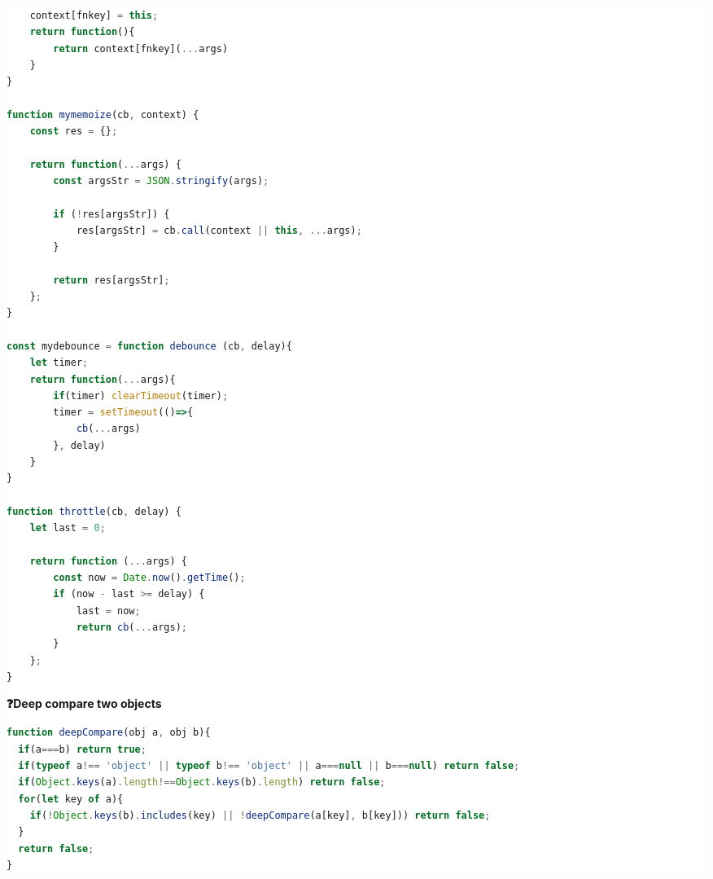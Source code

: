 ```javascript
    context[fnkey] = this;
    return function(){
        return context[fnkey](...args)
    }
}

function mymemoize(cb, context) {
    const res = {};

    return function(...args) {
        const argsStr = JSON.stringify(args); 

        if (!res[argsStr]) {
            res[argsStr] = cb.call(context || this, ...args);
        }

        return res[argsStr];
    };
}

const mydebounce = function debounce (cb, delay){
    let timer;
    return function(...args){
        if(timer) clearTimeout(timer);
        timer = setTimeout(()=>{
            cb(...args)
        }, delay)
    }
}

function throttle(cb, delay) {
    let last = 0;

    return function (...args) {
        const now = Date.now().getTime(); 
        if (now - last >= delay) {
            last = now;
            return cb(...args);
        }
    };
}

```

**❓Deep compare two objects**

```javascript
function deepCompare(obj a, obj b){
  if(a===b) return true;
  if(typeof a!== 'object' || typeof b!== 'object' || a===null || b===null) return false;
  if(Object.keys(a).length!==Object.keys(b).length) return false;
  for(let key of a){
    if(!Object.keys(b).includes(key) || !deepCompare(a[key], b[key])) return false;
  }
  return false;
}
```

